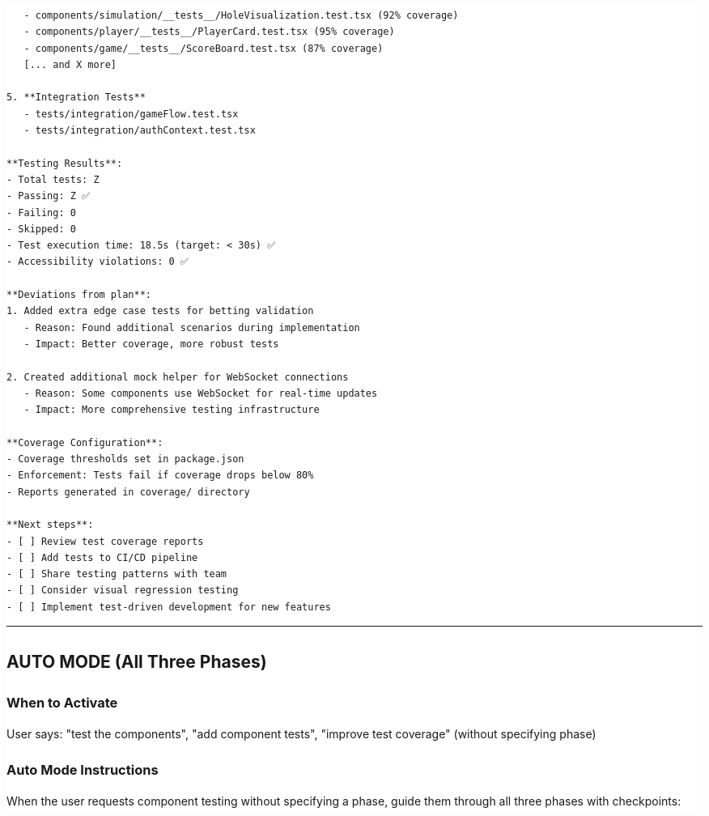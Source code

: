 ```
   - components/simulation/__tests__/HoleVisualization.test.tsx (92% coverage)
   - components/player/__tests__/PlayerCard.test.tsx (95% coverage)
   - components/game/__tests__/ScoreBoard.test.tsx (87% coverage)
   [... and X more]

5. **Integration Tests**
   - tests/integration/gameFlow.test.tsx
   - tests/integration/authContext.test.tsx

**Testing Results**:
- Total tests: Z
- Passing: Z ✅
- Failing: 0
- Skipped: 0
- Test execution time: 18.5s (target: < 30s) ✅
- Accessibility violations: 0 ✅

**Deviations from plan**:
1. Added extra edge case tests for betting validation
   - Reason: Found additional scenarios during implementation
   - Impact: Better coverage, more robust tests

2. Created additional mock helper for WebSocket connections
   - Reason: Some components use WebSocket for real-time updates
   - Impact: More comprehensive testing infrastructure

**Coverage Configuration**:
- Coverage thresholds set in package.json
- Enforcement: Tests fail if coverage drops below 80%
- Reports generated in coverage/ directory

**Next steps**:
- [ ] Review test coverage reports
- [ ] Add tests to CI/CD pipeline
- [ ] Share testing patterns with team
- [ ] Consider visual regression testing
- [ ] Implement test-driven development for new features
```

---

## AUTO MODE (All Three Phases)

### When to Activate
User says: "test the components", "add component tests", "improve test coverage" (without specifying phase)

### Auto Mode Instructions

When the user requests component testing without specifying a phase, guide them through all three phases with checkpoints:
